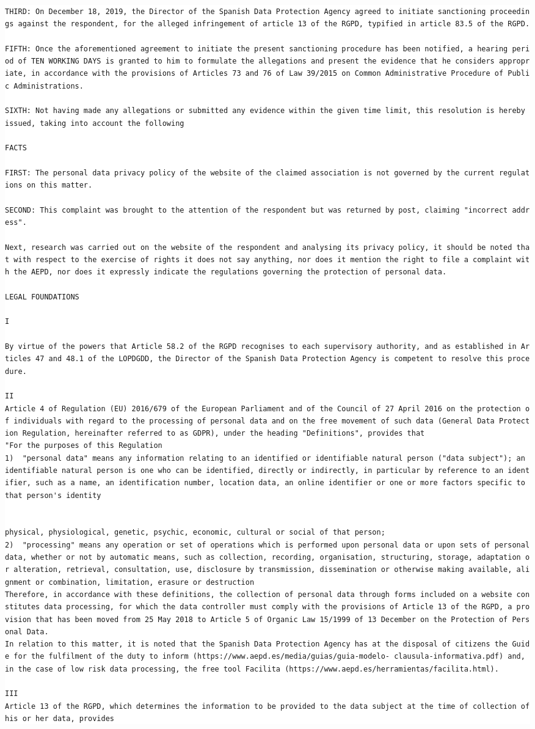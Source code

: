```
THIRD: On December 18, 2019, the Director of the Spanish Data Protection Agency agreed to initiate sanctioning proceedings against the respondent, for the alleged infringement of article 13 of the RGPD, typified in article 83.5 of the RGPD.

FIFTH: Once the aforementioned agreement to initiate the present sanctioning procedure has been notified, a hearing period of TEN WORKING DAYS is granted to him to formulate the allegations and present the evidence that he considers appropriate, in accordance with the provisions of Articles 73 and 76 of Law 39/2015 on Common Administrative Procedure of Public Administrations.

SIXTH: Not having made any allegations or submitted any evidence within the given time limit, this resolution is hereby issued, taking into account the following

FACTS

FIRST: The personal data privacy policy of the website of the claimed association is not governed by the current regulations on this matter.

SECOND: This complaint was brought to the attention of the respondent but was returned by post, claiming "incorrect address".

Next, research was carried out on the website of the respondent and analysing its privacy policy, it should be noted that with respect to the exercise of rights it does not say anything, nor does it mention the right to file a complaint with the AEPD, nor does it expressly indicate the regulations governing the protection of personal data.

LEGAL FOUNDATIONS

I

By virtue of the powers that Article 58.2 of the RGPD recognises to each supervisory authority, and as established in Articles 47 and 48.1 of the LOPDGDD, the Director of the Spanish Data Protection Agency is competent to resolve this procedure.

II
Article 4 of Regulation (EU) 2016/679 of the European Parliament and of the Council of 27 April 2016 on the protection of individuals with regard to the processing of personal data and on the free movement of such data (General Data Protection Regulation, hereinafter referred to as GDPR), under the heading "Definitions", provides that
"For the purposes of this Regulation
1)	"personal data" means any information relating to an identified or identifiable natural person ("data subject"); an identifiable natural person is one who can be identified, directly or indirectly, in particular by reference to an identifier, such as a name, an identification number, location data, an online identifier or one or more factors specific to that person's identity
 

physical, physiological, genetic, psychic, economic, cultural or social of that person;
2)	"processing" means any operation or set of operations which is performed upon personal data or upon sets of personal data, whether or not by automatic means, such as collection, recording, organisation, structuring, storage, adaptation or alteration, retrieval, consultation, use, disclosure by transmission, dissemination or otherwise making available, alignment or combination, limitation, erasure or destruction
Therefore, in accordance with these definitions, the collection of personal data through forms included on a website constitutes data processing, for which the data controller must comply with the provisions of Article 13 of the RGPD, a provision that has been moved from 25 May 2018 to Article 5 of Organic Law 15/1999 of 13 December on the Protection of Personal Data.
In relation to this matter, it is noted that the Spanish Data Protection Agency has at the disposal of citizens the Guide for the fulfilment of the duty to inform (https://www.aepd.es/media/guias/guia-modelo- clausula-informativa.pdf) and, in the case of low risk data processing, the free tool Facilita (https://www.aepd.es/herramientas/facilita.html).

III
Article 13 of the RGPD, which determines the information to be provided to the data subject at the time of collection of his or her data, provides
```